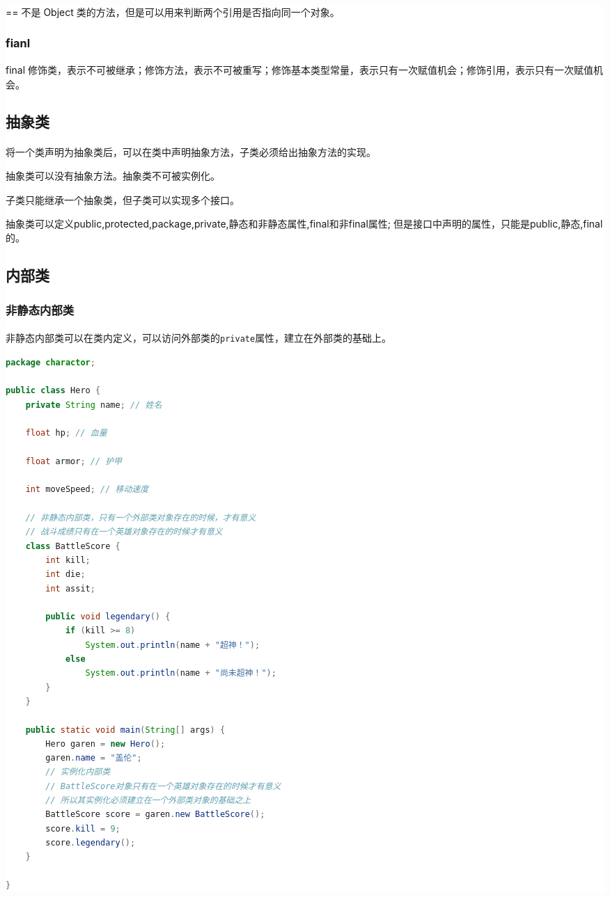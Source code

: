 == 不是 Object 类的方法，但是可以用来判断两个引用是否指向同一个对象。

### fianl

final 修饰类，表示不可被继承；修饰方法，表示不可被重写；修饰基本类型常量，表示只有一次赋值机会；修饰引用，表示只有一次赋值机会。

## 抽象类

将一个类声明为抽象类后，可以在类中声明抽象方法，子类必须给出抽象方法的实现。

抽象类可以没有抽象方法。抽象类不可被实例化。

子类只能继承一个抽象类，但子类可以实现多个接口。

抽象类可以定义public,protected,package,private,静态和非静态属性,final和非final属性;
但是接口中声明的属性，只能是public,静态,final的。

## 内部类

### 非静态内部类

非静态内部类可以在类内定义，可以访问外部类的`private`属性，建立在外部类的基础上。

```java
package charactor;
 
public class Hero {
    private String name; // 姓名
 
    float hp; // 血量
 
    float armor; // 护甲
 
    int moveSpeed; // 移动速度
 
    // 非静态内部类，只有一个外部类对象存在的时候，才有意义
    // 战斗成绩只有在一个英雄对象存在的时候才有意义
    class BattleScore {
        int kill;
        int die;
        int assit;
 
        public void legendary() {
            if (kill >= 8)
                System.out.println(name + "超神！");
            else
                System.out.println(name + "尚未超神！");
        }
    }
 
    public static void main(String[] args) {
        Hero garen = new Hero();
        garen.name = "盖伦";
        // 实例化内部类
        // BattleScore对象只有在一个英雄对象存在的时候才有意义
        // 所以其实例化必须建立在一个外部类对象的基础之上
        BattleScore score = garen.new BattleScore();
        score.kill = 9;
        score.legendary();
    }
 
}
```
